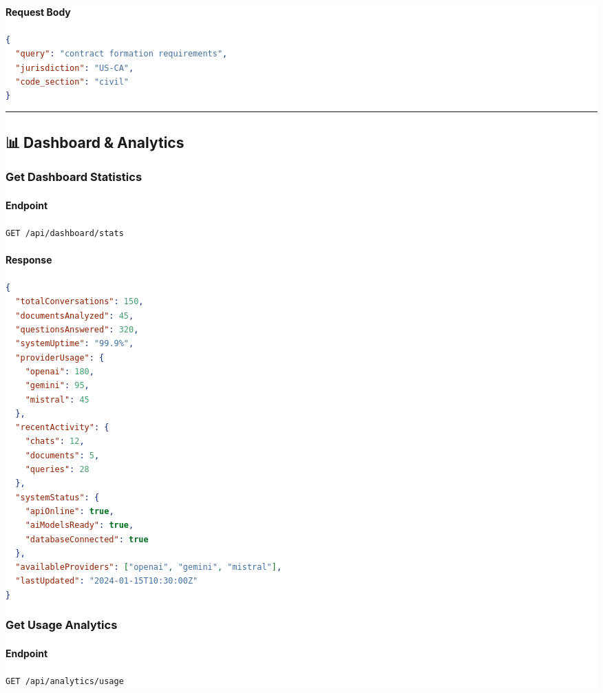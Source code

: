 #### Request Body
```json
{
  "query": "contract formation requirements",
  "jurisdiction": "US-CA",
  "code_section": "civil"
}
```

---

## 📊 Dashboard & Analytics

### Get Dashboard Statistics

#### Endpoint
```http
GET /api/dashboard/stats
```

#### Response
```json
{
  "totalConversations": 150,
  "documentsAnalyzed": 45,
  "questionsAnswered": 320,
  "systemUptime": "99.9%",
  "providerUsage": {
    "openai": 180,
    "gemini": 95,
    "mistral": 45
  },
  "recentActivity": {
    "chats": 12,
    "documents": 5,
    "queries": 28
  },
  "systemStatus": {
    "apiOnline": true,
    "aiModelsReady": true,
    "databaseConnected": true
  },
  "availableProviders": ["openai", "gemini", "mistral"],
  "lastUpdated": "2024-01-15T10:30:00Z"
}
```

### Get Usage Analytics

#### Endpoint
```http
GET /api/analytics/usage
```
